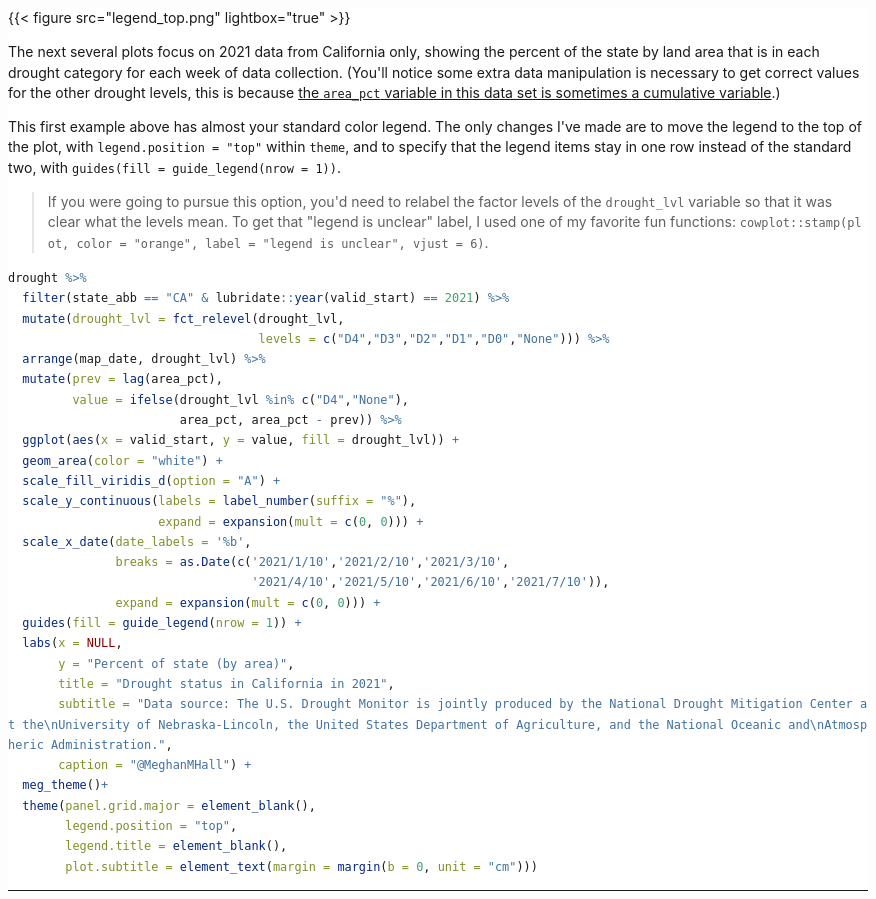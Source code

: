 
{{< figure src="legend_top.png" lightbox="true" >}}

The next several plots focus on 2021 data from California only, showing the percent of the state by land area that is in each drought category for each week of data collection. (You'll notice some extra data manipulation is necessary to get correct values for the other drought levels, this is because [the `area_pct` variable in this data set is sometimes a cumulative variable](https://twitter.com/MeghanMHall/status/1417249625648648197).)

This first example above has almost your standard color legend. The only changes I've made are to move the legend to the top of the plot, with `legend.position = "top"` within `theme`, and to specify that the legend items stay in one row instead of the standard two, with `guides(fill = guide_legend(nrow = 1))`.

> If you were going to pursue this option, you'd need to relabel the factor levels of the `drought_lvl` variable so that it was clear what the levels mean. To get that "legend is unclear" label, I used one of my favorite fun functions: `cowplot::stamp(plot, color = "orange", label = "legend is unclear", vjust = 6)`.

```r
drought %>% 
  filter(state_abb == "CA" & lubridate::year(valid_start) == 2021) %>% 
  mutate(drought_lvl = fct_relevel(drought_lvl, 
                                   levels = c("D4","D3","D2","D1","D0","None"))) %>% 
  arrange(map_date, drought_lvl) %>% 
  mutate(prev = lag(area_pct),
         value = ifelse(drought_lvl %in% c("D4","None"), 
                        area_pct, area_pct - prev)) %>% 
  ggplot(aes(x = valid_start, y = value, fill = drought_lvl)) +
  geom_area(color = "white") +
  scale_fill_viridis_d(option = "A") +
  scale_y_continuous(labels = label_number(suffix = "%"),
                     expand = expansion(mult = c(0, 0))) +
  scale_x_date(date_labels = '%b',
               breaks = as.Date(c('2021/1/10','2021/2/10','2021/3/10',
                                  '2021/4/10','2021/5/10','2021/6/10','2021/7/10')),
               expand = expansion(mult = c(0, 0))) +
  guides(fill = guide_legend(nrow = 1)) +
  labs(x = NULL,
       y = "Percent of state (by area)",
       title = "Drought status in California in 2021",
       subtitle = "Data source: The U.S. Drought Monitor is jointly produced by the National Drought Mitigation Center at the\nUniversity of Nebraska-Lincoln, the United States Department of Agriculture, and the National Oceanic and\nAtmospheric Administration.",
       caption = "@MeghanMHall") +
  meg_theme()+
  theme(panel.grid.major = element_blank(),
        legend.position = "top",
        legend.title = element_blank(),
        plot.subtitle = element_text(margin = margin(b = 0, unit = "cm")))
```

---
